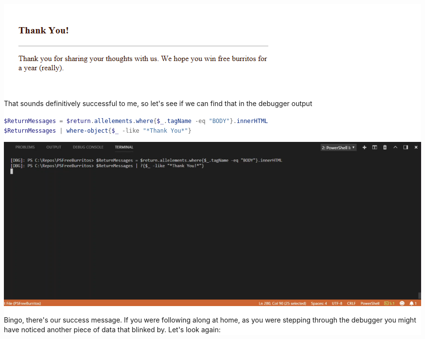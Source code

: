 ![fiddler web view thank you message](/assets/img/posts/PSFreeBurritos/debug7.png)

That sounds definitively successful to me, so let's see if we can find that in the debugger output
```powershell
$ReturnMessages = $return.allelements.where{$_.tagName -eq "BODY"}.innerHTML
$ReturnMessages | where-object{$_ -like "*Thank You*"}
```
[![searching for the thank you message](/assets/img/posts/PSFreeBurritos/debug8.png)](/assets/img/posts/PSFreeBurritos/debug8.gif)

Bingo, there's our success message.  If you were following along at home, as you were stepping through the debugger you might have noticed another piece of data that blinked by.  Let's look again:
